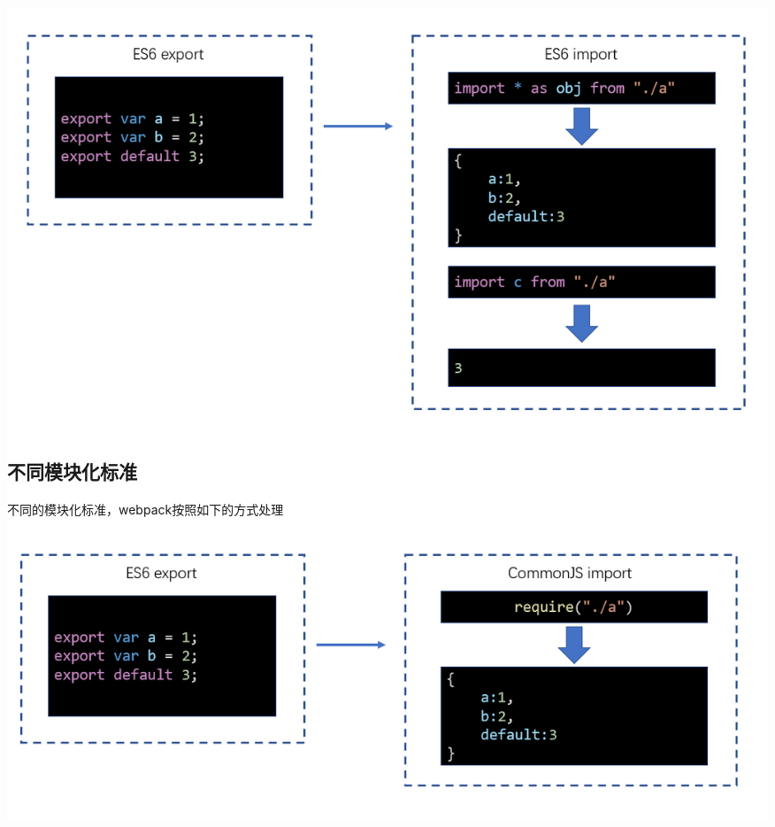 ![](../../assets/2020-01-07-07-53-45.png)

## 不同模块化标准

不同的模块化标准，webpack按照如下的方式处理

![](../../assets/2020-01-07-07-54-25.png)
